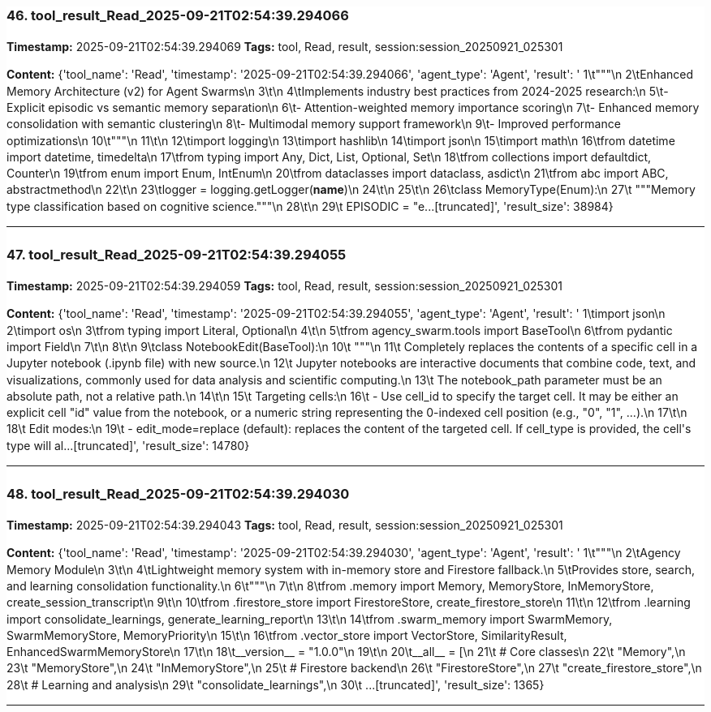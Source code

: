 
### 46. tool_result_Read_2025-09-21T02:54:39.294066

**Timestamp:** 2025-09-21T02:54:39.294069
**Tags:** tool, Read, result, session:session_20250921_025301

**Content:** {'tool_name': 'Read', 'timestamp': '2025-09-21T02:54:39.294066', 'agent_type': 'Agent', 'result': '     1\t"""\n     2\tEnhanced Memory Architecture (v2) for Agent Swarms\n     3\t\n     4\tImplements industry best practices from 2024-2025 research:\n     5\t- Explicit episodic vs semantic memory separation\n     6\t- Attention-weighted memory importance scoring\n     7\t- Enhanced memory consolidation with semantic clustering\n     8\t- Multimodal memory support framework\n     9\t- Improved performance optimizations\n    10\t"""\n    11\t\n    12\timport logging\n    13\timport hashlib\n    14\timport json\n    15\timport math\n    16\tfrom datetime import datetime, timedelta\n    17\tfrom typing import Any, Dict, List, Optional, Set\n    18\tfrom collections import defaultdict, Counter\n    19\tfrom enum import Enum, IntEnum\n    20\tfrom dataclasses import dataclass, asdict\n    21\tfrom abc import ABC, abstractmethod\n    22\t\n    23\tlogger = logging.getLogger(__name__)\n    24\t\n    25\t\n    26\tclass MemoryType(Enum):\n    27\t    """Memory type classification based on cognitive science."""\n    28\t\n    29\t    EPISODIC = "e...[truncated]', 'result_size': 38984}

---

### 47. tool_result_Read_2025-09-21T02:54:39.294055

**Timestamp:** 2025-09-21T02:54:39.294059
**Tags:** tool, Read, result, session:session_20250921_025301

**Content:** {'tool_name': 'Read', 'timestamp': '2025-09-21T02:54:39.294055', 'agent_type': 'Agent', 'result': '     1\timport json\n     2\timport os\n     3\tfrom typing import Literal, Optional\n     4\t\n     5\tfrom agency_swarm.tools import BaseTool\n     6\tfrom pydantic import Field\n     7\t\n     8\t\n     9\tclass NotebookEdit(BaseTool):\n    10\t    """\n    11\t    Completely replaces the contents of a specific cell in a Jupyter notebook (.ipynb file) with new source.\n    12\t    Jupyter notebooks are interactive documents that combine code, text, and visualizations, commonly used for data analysis and scientific computing.\n    13\t    The notebook_path parameter must be an absolute path, not a relative path.\n    14\t\n    15\t    Targeting cells:\n    16\t    - Use cell_id to specify the target cell. It may be either an explicit cell "id" value from the notebook, or a numeric string representing the 0-indexed cell position (e.g., "0", "1", ...).\n    17\t\n    18\t    Edit modes:\n    19\t    - edit_mode=replace (default): replaces the content of the targeted cell. If cell_type is provided, the cell\'s type will al...[truncated]', 'result_size': 14780}

---

### 48. tool_result_Read_2025-09-21T02:54:39.294030

**Timestamp:** 2025-09-21T02:54:39.294043
**Tags:** tool, Read, result, session:session_20250921_025301

**Content:** {'tool_name': 'Read', 'timestamp': '2025-09-21T02:54:39.294030', 'agent_type': 'Agent', 'result': '     1\t"""\n     2\tAgency Memory Module\n     3\t\n     4\tLightweight memory system with in-memory store and Firestore fallback.\n     5\tProvides store, search, and learning consolidation functionality.\n     6\t"""\n     7\t\n     8\tfrom .memory import Memory, MemoryStore, InMemoryStore, create_session_transcript\n     9\t\n    10\tfrom .firestore_store import FirestoreStore, create_firestore_store\n    11\t\n    12\tfrom .learning import consolidate_learnings, generate_learning_report\n    13\t\n    14\tfrom .swarm_memory import SwarmMemory, SwarmMemoryStore, MemoryPriority\n    15\t\n    16\tfrom .vector_store import VectorStore, SimilarityResult, EnhancedSwarmMemoryStore\n    17\t\n    18\t__version__ = "1.0.0"\n    19\t\n    20\t__all__ = [\n    21\t    # Core classes\n    22\t    "Memory",\n    23\t    "MemoryStore",\n    24\t    "InMemoryStore",\n    25\t    # Firestore backend\n    26\t    "FirestoreStore",\n    27\t    "create_firestore_store",\n    28\t    # Learning and analysis\n    29\t    "consolidate_learnings",\n    30\t  ...[truncated]', 'result_size': 1365}

---